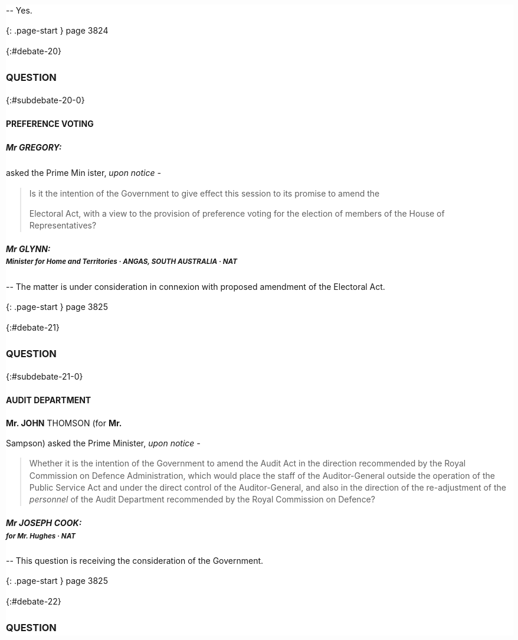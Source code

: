 -- Yes. 

{: .page-start }
page 3824

{:#debate-20}
### QUESTION

{:#subdebate-20-0}
#### PREFERENCE VOTING

##### Mr GREGORY:

asked the Prime Min ister,  *upon notice -* 

  >Is it the intention of the Government to give effect this session to its promise to amend the 
  >
  >Electoral Act, with a view to the provision of preference voting for the election of members of the House of Representatives? 

##### Mr GLYNN:<br><small class="text-muted">Minister for Home and Territories &middot; ANGAS, SOUTH AUSTRALIA &middot; NAT</small>

-- The matter is under consideration in connexion with proposed amendment of the Electoral Act. 

{: .page-start }
page 3825

{:#debate-21}
### QUESTION

{:#subdebate-21-0}
#### AUDIT DEPARTMENT


 **Mr. JOHN** THOMSON (for  **Mr.** 

Sampson) asked the Prime Minister,  *upon notice -* 

  >Whether it is the intention of the Government to amend the Audit Act in the direction recommended by the Royal Commission on Defence Administration, which would place the staff of the Auditor-General outside the operation of the Public Service Act and under the direct control of the Auditor-General, and also in the direction of the re-adjustment of the  *personnel*  of the Audit Department recommended by the Royal Commission on Defence? 

##### Mr JOSEPH COOK:<br><small class="text-muted">for Mr. Hughes &middot; NAT</small>

-- This question is receiving the consideration of the Government. 

{: .page-start }
page 3825

{:#debate-22}
### QUESTION
